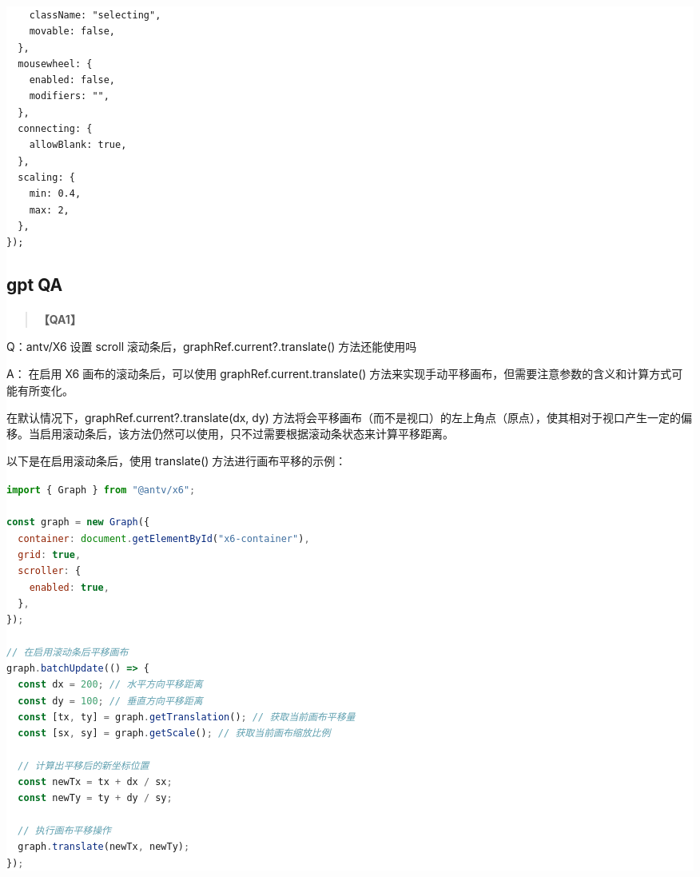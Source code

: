 ```tsx
    className: "selecting",
    movable: false,
  },
  mousewheel: {
    enabled: false,
    modifiers: "",
  },
  connecting: {
    allowBlank: true,
  },
  scaling: {
    min: 0.4,
    max: 2,
  },
});
```

## gpt QA

> **【QA1】**

Q：antv/X6 设置 scroll 滚动条后，graphRef.current?.translate() 方法还能使用吗

A：
在启用 X6 画布的滚动条后，可以使用 graphRef.current.translate() 方法来实现手动平移画布，但需要注意参数的含义和计算方式可能有所变化。

在默认情况下，graphRef.current?.translate(dx, dy) 方法将会平移画布（而不是视口）的左上角点（原点），使其相对于视口产生一定的偏移。当启用滚动条后，该方法仍然可以使用，只不过需要根据滚动条状态来计算平移距离。

以下是在启用滚动条后，使用 translate() 方法进行画布平移的示例：

```jsx
import { Graph } from "@antv/x6";

const graph = new Graph({
  container: document.getElementById("x6-container"),
  grid: true,
  scroller: {
    enabled: true,
  },
});

// 在启用滚动条后平移画布
graph.batchUpdate(() => {
  const dx = 200; // 水平方向平移距离
  const dy = 100; // 垂直方向平移距离
  const [tx, ty] = graph.getTranslation(); // 获取当前画布平移量
  const [sx, sy] = graph.getScale(); // 获取当前画布缩放比例

  // 计算出平移后的新坐标位置
  const newTx = tx + dx / sx;
  const newTy = ty + dy / sy;

  // 执行画布平移操作
  graph.translate(newTx, newTy);
});
```
